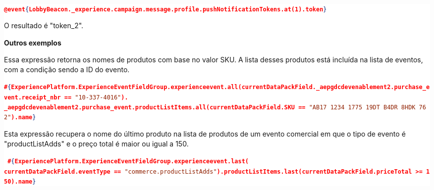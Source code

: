```json
@event{LobbyBeacon._experience.campaign.message.profile.pushNotificationTokens.at(1).token}
```

O resultado é &quot;token_2&quot;.

**Outros exemplos**

Essa expressão retorna os nomes de produtos com base no valor SKU. A lista desses produtos está incluída na lista de eventos, com a condição sendo a ID do evento.

```json
#{ExperiencePlatform.ExperienceEventFieldGroup.experienceevent.all(currentDataPackField._aepgdcdevenablement2.purchase_event.receipt_nbr == "10-337-4016"). 
_aepgdcdevenablement2.purchase_event.productListItems.all(currentDataPackField.SKU == "AB17 1234 1775 19DT B4DR 8HDK 762").name}
```

Esta expressão recupera o nome do último produto na lista de produtos de um evento comercial em que o tipo de evento é &quot;productListAdds&quot; e o preço total é maior ou igual a 150.

```json
 #{ExperiencePlatform.ExperienceEventFieldGroup.experienceevent.last(
currentDataPackField.eventType == "commerce.productListAdds").productListItems.last(currentDataPackField.priceTotal >= 150).name}
```

